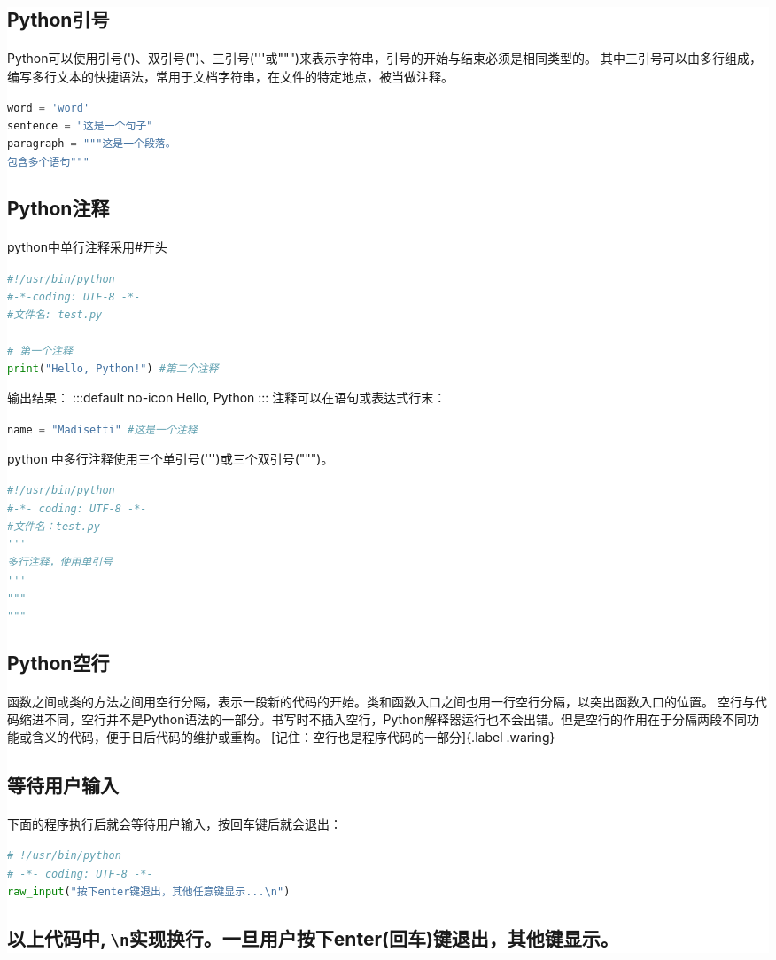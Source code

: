 ## Python引号
Python可以使用引号(')、双引号(")、三引号('''或""")来表示字符串，引号的开始与结束必须是相同类型的。
其中三引号可以由多行组成，编写多行文本的快捷语法，常用于文档字符串，在文件的特定地点，被当做注释。
```python
word = 'word'
sentence = "这是一个句子"
paragraph = """这是一个段落。
包含多个语句"""
```

## Python注释
python中单行注释采用#开头
```python 实例
#!/usr/bin/python
#-*-coding: UTF-8 -*-
#文件名: test.py

# 第一个注释
print("Hello, Python!") #第二个注释
```
输出结果：
:::default no-icon
Hello, Python
:::
注释可以在语句或表达式行末：
```python
name = "Madisetti" #这是一个注释
```
python 中多行注释使用三个单引号(''')或三个双引号(""")。
```python 实例
#!/usr/bin/python
#-*- coding: UTF-8 -*-
#文件名：test.py
'''
多行注释，使用单引号
'''
"""
"""
```

## Python空行
函数之间或类的方法之间用空行分隔，表示一段新的代码的开始。类和函数入口之间也用一行空行分隔，以突出函数入口的位置。
空行与代码缩进不同，空行并不是Python语法的一部分。书写时不插入空行，Python解释器运行也不会出错。但是空行的作用在于分隔两段不同功能或含义的代码，便于日后代码的维护或重构。
[记住：空行也是程序代码的一部分]{.label .waring}

## 等待用户输入
下面的程序执行后就会等待用户输入，按回车键后就会退出：
```python
# !/usr/bin/python
# -*- coding: UTF-8 -*-
raw_input("按下enter键退出，其他任意键显示...\n")
```
以上代码中, `\n`实现换行。一旦用户按下enter(回车)键退出，其他键显示。
------------------------------------------
